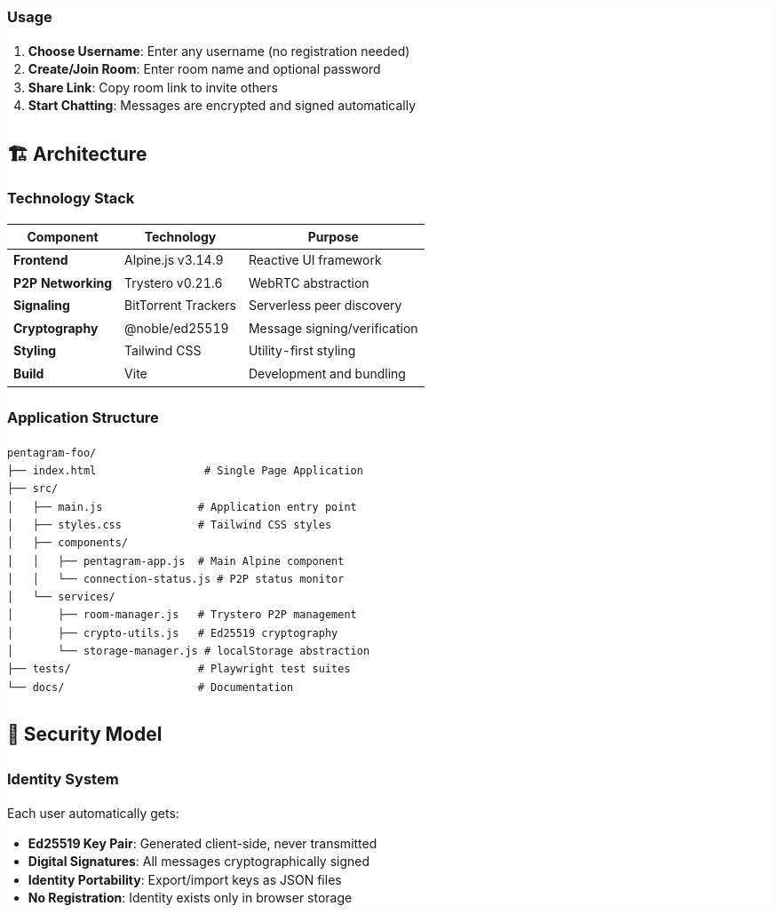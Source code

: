 ### Usage

1. **Choose Username**: Enter any username (no registration needed)
2. **Create/Join Room**: Enter room name and optional password
3. **Share Link**: Copy room link to invite others
4. **Start Chatting**: Messages are encrypted and signed automatically

## 🏗️ Architecture

### Technology Stack

| Component | Technology | Purpose |
|-----------|------------|---------|
| **Frontend** | Alpine.js v3.14.9 | Reactive UI framework |
| **P2P Networking** | Trystero v0.21.6 | WebRTC abstraction |
| **Signaling** | BitTorrent Trackers | Serverless peer discovery |
| **Cryptography** | @noble/ed25519 | Message signing/verification |
| **Styling** | Tailwind CSS | Utility-first styling |
| **Build** | Vite | Development and bundling |

### Application Structure

```
pentagram-foo/
├── index.html                 # Single Page Application
├── src/
│   ├── main.js               # Application entry point
│   ├── styles.css            # Tailwind CSS styles
│   ├── components/
│   │   ├── pentagram-app.js  # Main Alpine component
│   │   └── connection-status.js # P2P status monitor
│   └── services/
│       ├── room-manager.js   # Trystero P2P management
│       ├── crypto-utils.js   # Ed25519 cryptography
│       └── storage-manager.js # localStorage abstraction
├── tests/                    # Playwright test suites
└── docs/                     # Documentation
```

## 🔐 Security Model

### Identity System

Each user automatically gets:
- **Ed25519 Key Pair**: Generated client-side, never transmitted
- **Digital Signatures**: All messages cryptographically signed
- **Identity Portability**: Export/import keys as JSON files
- **No Registration**: Identity exists only in browser storage
